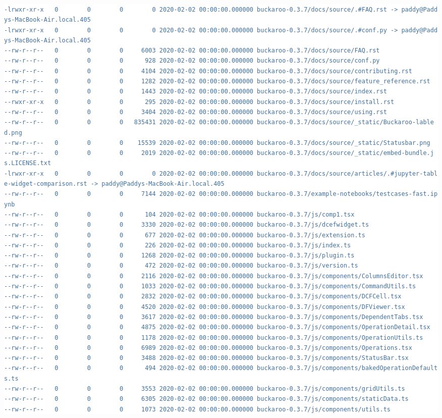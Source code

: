 ```diff
-lrwxr-xr-x   0        0        0        0 2020-02-02 00:00:00.000000 buckaroo-0.3.7/docs/source/.#FAQ.rst -> paddy@Paddys-MacBook-Air.local.405
-lrwxr-xr-x   0        0        0        0 2020-02-02 00:00:00.000000 buckaroo-0.3.7/docs/source/.#conf.py -> paddy@Paddys-MacBook-Air.local.405
--rw-r--r--   0        0        0     6003 2020-02-02 00:00:00.000000 buckaroo-0.3.7/docs/source/FAQ.rst
--rw-r--r--   0        0        0      928 2020-02-02 00:00:00.000000 buckaroo-0.3.7/docs/source/conf.py
--rw-r--r--   0        0        0     4104 2020-02-02 00:00:00.000000 buckaroo-0.3.7/docs/source/contributing.rst
--rw-r--r--   0        0        0     1282 2020-02-02 00:00:00.000000 buckaroo-0.3.7/docs/source/feature_reference.rst
--rw-r--r--   0        0        0     1443 2020-02-02 00:00:00.000000 buckaroo-0.3.7/docs/source/index.rst
--rwxr-xr-x   0        0        0      295 2020-02-02 00:00:00.000000 buckaroo-0.3.7/docs/source/install.rst
--rw-r--r--   0        0        0     3404 2020-02-02 00:00:00.000000 buckaroo-0.3.7/docs/source/using.rst
--rw-r--r--   0        0        0   835431 2020-02-02 00:00:00.000000 buckaroo-0.3.7/docs/source/_static/Buckaroo-labled.png
--rw-r--r--   0        0        0    15539 2020-02-02 00:00:00.000000 buckaroo-0.3.7/docs/source/_static/Statusbar.png
--rw-r--r--   0        0        0     2019 2020-02-02 00:00:00.000000 buckaroo-0.3.7/docs/source/_static/embed-bundle.js.LICENSE.txt
-lrwxr-xr-x   0        0        0        0 2020-02-02 00:00:00.000000 buckaroo-0.3.7/docs/source/articles/.#jupyter-table-widget-comparison.rst -> paddy@Paddys-MacBook-Air.local.405
--rw-r--r--   0        0        0     7144 2020-02-02 00:00:00.000000 buckaroo-0.3.7/example-notebooks/testcases-fast.ipynb
--rw-r--r--   0        0        0      104 2020-02-02 00:00:00.000000 buckaroo-0.3.7/js/comp1.tsx
--rw-r--r--   0        0        0     3330 2020-02-02 00:00:00.000000 buckaroo-0.3.7/js/dcefwidget.ts
--rw-r--r--   0        0        0      677 2020-02-02 00:00:00.000000 buckaroo-0.3.7/js/extension.ts
--rw-r--r--   0        0        0      226 2020-02-02 00:00:00.000000 buckaroo-0.3.7/js/index.ts
--rw-r--r--   0        0        0     1268 2020-02-02 00:00:00.000000 buckaroo-0.3.7/js/plugin.ts
--rw-r--r--   0        0        0      472 2020-02-02 00:00:00.000000 buckaroo-0.3.7/js/version.ts
--rw-r--r--   0        0        0     2116 2020-02-02 00:00:00.000000 buckaroo-0.3.7/js/components/ColumnsEditor.tsx
--rw-r--r--   0        0        0     1033 2020-02-02 00:00:00.000000 buckaroo-0.3.7/js/components/CommandUtils.ts
--rw-r--r--   0        0        0     2832 2020-02-02 00:00:00.000000 buckaroo-0.3.7/js/components/DCFCell.tsx
--rw-r--r--   0        0        0     4520 2020-02-02 00:00:00.000000 buckaroo-0.3.7/js/components/DFViewer.tsx
--rw-r--r--   0        0        0     3617 2020-02-02 00:00:00.000000 buckaroo-0.3.7/js/components/DependentTabs.tsx
--rw-r--r--   0        0        0     4875 2020-02-02 00:00:00.000000 buckaroo-0.3.7/js/components/OperationDetail.tsx
--rw-r--r--   0        0        0     1178 2020-02-02 00:00:00.000000 buckaroo-0.3.7/js/components/OperationUtils.ts
--rw-r--r--   0        0        0     6989 2020-02-02 00:00:00.000000 buckaroo-0.3.7/js/components/Operations.tsx
--rw-r--r--   0        0        0     3488 2020-02-02 00:00:00.000000 buckaroo-0.3.7/js/components/StatusBar.tsx
--rw-r--r--   0        0        0      494 2020-02-02 00:00:00.000000 buckaroo-0.3.7/js/components/bakedOperationDefaults.ts
--rw-r--r--   0        0        0     3553 2020-02-02 00:00:00.000000 buckaroo-0.3.7/js/components/gridUtils.ts
--rw-r--r--   0        0        0     6305 2020-02-02 00:00:00.000000 buckaroo-0.3.7/js/components/staticData.ts
--rw-r--r--   0        0        0     1073 2020-02-02 00:00:00.000000 buckaroo-0.3.7/js/components/utils.ts
```